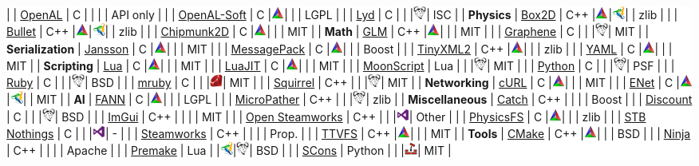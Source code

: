 |                    | [OpenAL]          | C         |    |    |    | API only |
|                    | [OpenAL-Soft]     | C         |![C]|    |    | LGPL     |
|                    | [Lyd]             | C         |    |    |![A]| ISC      |
| **Physics**        | [Box2D]           | C++       |![C]|![P]|    | zlib     |
|                    | [Bullet]          | C++       |![C]|![P]|    | zlib     |
|                    | [Chipmunk2D]      | C         |![C]|    |    | MIT      |
| **Math**           | [GLM]             | C++       |![C]|    |    | MIT      |
|                    | [Graphene]        | C         |    |    |![A]| MIT      |
| **Serialization**  | [Jansson]         | C         |![C]|    |    | MIT      |
|                    | [MessagePack]     | C         |![C]|    |    | Boost    |
|                    | [TinyXML2]        | C++       |![C]|    |    | zlib     |
|                    | [YAML]            | C         |![C]|    |    | MIT      |
| **Scripting**      | [Lua]             | C         |![C]|    |    | MIT      |
|                    | [LuaJIT]          | C         |![C]|    |    | MIT      |
|                    | [MoonScript]      | Lua       |    |    |![A]| MIT      |
|                    | [Python]          | C         |    |    |![A]| PSF      |
|                    | [Ruby]            | C         |    |    |![A]| BSD      |
|                    | [mruby]           | C         |    |    |![R]| MIT      |
|                    | [Squirrel]        | C++       |    |    |![A]| MIT      |
| **Networking**     | [cURL]            | C         |![C]|    |    | MIT      |
|                    | [ENet]            | C         |![C]|![P]|    | MIT      |
| **AI**             | [FANN]            | C         |![C]|    |    | LGPL     |
|                    | [MicroPather]     | C++       |    |    |![A]| zlib     |
| **Miscellaneous**  | [Catch]           | C++       |    |    |    | Boost    |
|                    | [Discount]        | C         |    |    |![A]| BSD      |
|                    | [ImGui]           | C++       |    |    |    | MIT      |
|                    | [Open Steamworks] | C++       |    |    |![M]| Other    |
|                    | [PhysicsFS]       | C         |![C]|    |    | zlib     |
|                    | [STB Nothings]    | C         |    |    |![M]| -        |
|                    | [Steamworks]      | C++       |    |    |    | Prop.    |
|                    | [TTVFS]           | C++       |![C]|    |    | MIT      |
| **Tools**          | [CMake]           | C++       |![C]|    |    | BSD      |
|                    | [Ninja]           | C++       |    |    |    | Apache   |
|                    | [Premake]         | Lua       |    |![P]|![A]| BSD      |
|                    | [SCons]           | Python    |    |    |![S]| MIT      |


[table]: #summary
[listing]: #base-libraries
[AwesomeC++]: https://github.com/fffaraz/awesome-cpp
[issue]: http://github.com/criptych/gamelibs/issues/new
[A]: <.image/make.png> "Build with Autoconf/Automake/Make"
[C]: <.image/cmake.png> "Build with CMake"
[M]: <.image/msvc.png> "Build with Visual Studio"
[P]: <.image/premake.png> "Build with Premake4"
[R]: <.image/rake.png> "Build with Rake"
[S]: <.image/scons.png> "Build with SCons"
[Box2D]: #box2d
[Bullet]: #bullet
[Catch]: #catch
[Chipmunk2D]: #chipmunk2d
[CMake]: #cmake
[cURL]: #curl
[Discount]: #discount
[ENet]: #enet
[FANN]: #fann
[FMOD Studio]: #fmod-studio
[GLAD]: #glad
[GLEW]: #glew
[GLFW]: #glfw
[GLLoadGen]: #glloadgen
[GLM]: #glm
[Graphene]: #graphene
[ImGui]: #imgui
[Jansson]: #jansson
[Lua]: #lua
[LuaJIT]: #luajit
[Lyd]: #lyd
[MessagePack]: #messagepack
[MicroPather]: #micropather
[MoonScript]: #moonscript
[mruby]: #mruby
[Ninja]: #ninja
[OpenAL]: #openal
[OpenAL-Soft]: #openal-soft
[OpenGL]: #opengl
[Open Steamworks]: #open-steamworks
[PhysicsFS]: #physicsfs
[Premake]: #premake
[Python]: #python
[Ruby]: #ruby
[SCons]: #scons
[SDL2]: #sdl2
[SFML]: #sfml
[Squirrel]: #squirrel
[STB Nothings]: #stb-nothings
[Steamworks]: #steamworks
[TinyXML2]: #tinyxml2
[TTVFS]: #ttvfs
[YAML]: #yaml